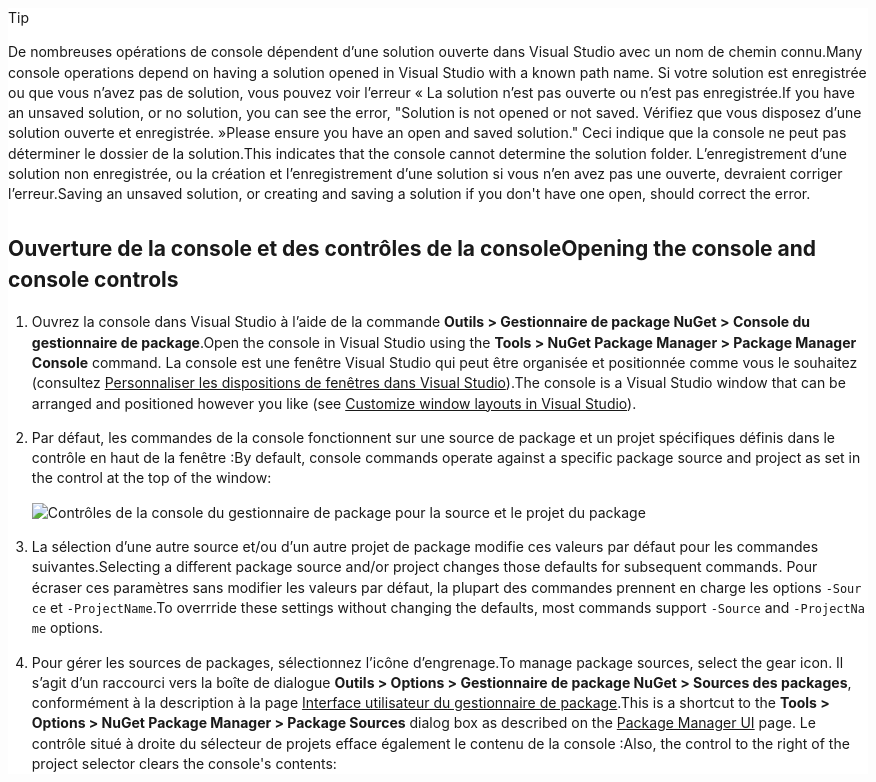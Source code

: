 > [!Tip]
> <span data-ttu-id="8f066-122">De nombreuses opérations de console dépendent d’une solution ouverte dans Visual Studio avec un nom de chemin connu.</span><span class="sxs-lookup"><span data-stu-id="8f066-122">Many console operations depend on having a solution opened in Visual Studio with a known path name.</span></span> <span data-ttu-id="8f066-123">Si votre solution est enregistrée ou que vous n’avez pas de solution, vous pouvez voir l’erreur « La solution n’est pas ouverte ou n’est pas enregistrée.</span><span class="sxs-lookup"><span data-stu-id="8f066-123">If you have an unsaved solution, or no solution, you can see the error, "Solution is not opened or not saved.</span></span> <span data-ttu-id="8f066-124">Vérifiez que vous disposez d’une solution ouverte et enregistrée. »</span><span class="sxs-lookup"><span data-stu-id="8f066-124">Please ensure you have an open and saved solution."</span></span> <span data-ttu-id="8f066-125">Ceci indique que la console ne peut pas déterminer le dossier de la solution.</span><span class="sxs-lookup"><span data-stu-id="8f066-125">This indicates that the console cannot determine the solution folder.</span></span> <span data-ttu-id="8f066-126">L’enregistrement d’une solution non enregistrée, ou la création et l’enregistrement d’une solution si vous n’en avez pas une ouverte, devraient corriger l’erreur.</span><span class="sxs-lookup"><span data-stu-id="8f066-126">Saving an unsaved solution, or creating and saving a solution if you don't have one open, should correct the error.</span></span>

## <a name="opening-the-console-and-console-controls"></a><span data-ttu-id="8f066-127">Ouverture de la console et des contrôles de la console</span><span class="sxs-lookup"><span data-stu-id="8f066-127">Opening the console and console controls</span></span>

1. <span data-ttu-id="8f066-128">Ouvrez la console dans Visual Studio à l’aide de la commande **Outils > Gestionnaire de package NuGet > Console du gestionnaire de package**.</span><span class="sxs-lookup"><span data-stu-id="8f066-128">Open the console in Visual Studio using the **Tools > NuGet Package Manager > Package Manager Console** command.</span></span> <span data-ttu-id="8f066-129">La console est une fenêtre Visual Studio qui peut être organisée et positionnée comme vous le souhaitez (consultez [Personnaliser les dispositions de fenêtres dans Visual Studio](/visualstudio/ide/customizing-window-layouts-in-visual-studio)).</span><span class="sxs-lookup"><span data-stu-id="8f066-129">The console is a Visual Studio window that can be arranged and positioned however you like (see [Customize window layouts in Visual Studio](/visualstudio/ide/customizing-window-layouts-in-visual-studio)).</span></span>

1. <span data-ttu-id="8f066-130">Par défaut, les commandes de la console fonctionnent sur une source de package et un projet spécifiques définis dans le contrôle en haut de la fenêtre :</span><span class="sxs-lookup"><span data-stu-id="8f066-130">By default, console commands operate against a specific package source and project as set in the control at the top of the window:</span></span>

    ![Contrôles de la console du gestionnaire de package pour la source et le projet du package](media/PackageManagerConsoleControls1.png)

1. <span data-ttu-id="8f066-132">La sélection d’une autre source et/ou d’un autre projet de package modifie ces valeurs par défaut pour les commandes suivantes.</span><span class="sxs-lookup"><span data-stu-id="8f066-132">Selecting a different package source and/or project changes those defaults for subsequent commands.</span></span> <span data-ttu-id="8f066-133">Pour écraser ces paramètres sans modifier les valeurs par défaut, la plupart des commandes prennent en charge les options `-Source` et `-ProjectName`.</span><span class="sxs-lookup"><span data-stu-id="8f066-133">To overrride these settings without changing the defaults, most commands support `-Source` and `-ProjectName` options.</span></span>

1. <span data-ttu-id="8f066-134">Pour gérer les sources de packages, sélectionnez l’icône d’engrenage.</span><span class="sxs-lookup"><span data-stu-id="8f066-134">To manage package sources, select the gear icon.</span></span> <span data-ttu-id="8f066-135">Il s’agit d’un raccourci vers la boîte de dialogue **Outils > Options > Gestionnaire de package NuGet > Sources des packages**, conformément à la description à la page [Interface utilisateur du gestionnaire de package](install-use-packages-visual-studio.md#package-sources).</span><span class="sxs-lookup"><span data-stu-id="8f066-135">This is a shortcut to the **Tools > Options > NuGet Package Manager > Package Sources** dialog box as described on the [Package Manager UI](install-use-packages-visual-studio.md#package-sources) page.</span></span> <span data-ttu-id="8f066-136">Le contrôle situé à droite du sélecteur de projets efface également le contenu de la console :</span><span class="sxs-lookup"><span data-stu-id="8f066-136">Also, the control to the right of the project selector clears the console's contents:</span></span>
